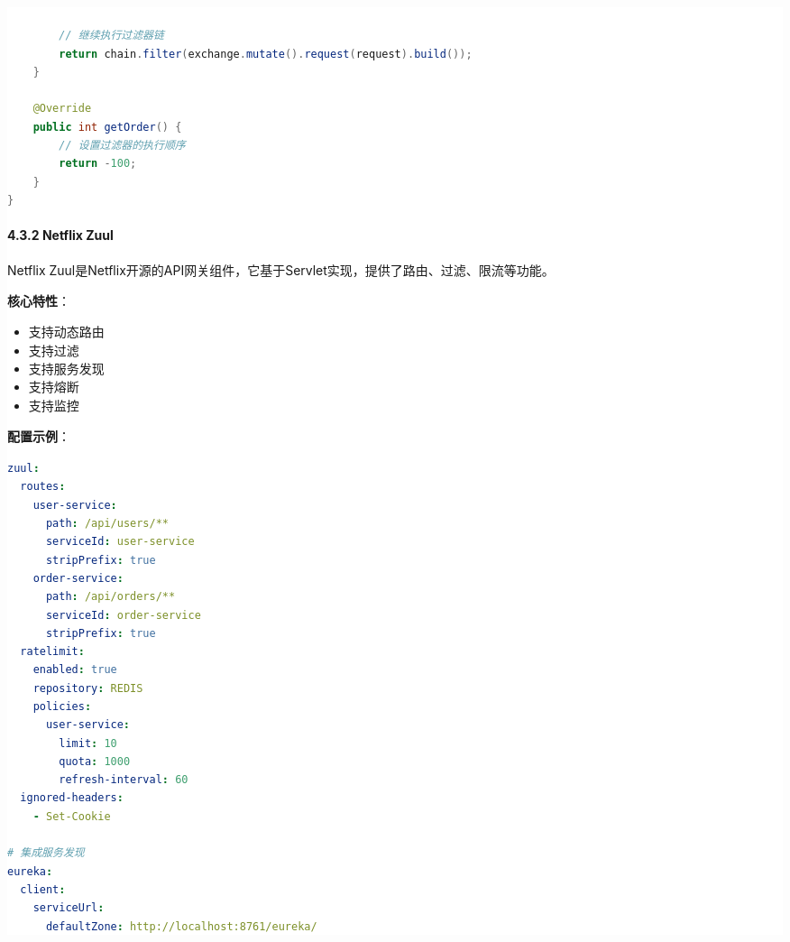 ```java
        
        // 继续执行过滤器链
        return chain.filter(exchange.mutate().request(request).build());
    }

    @Override
    public int getOrder() {
        // 设置过滤器的执行顺序
        return -100;
    }
}
```

#### 4.3.2 Netflix Zuul

Netflix Zuul是Netflix开源的API网关组件，它基于Servlet实现，提供了路由、过滤、限流等功能。

**核心特性**：
- 支持动态路由
- 支持过滤
- 支持服务发现
- 支持熔断
- 支持监控

**配置示例**：

```yaml
zuul:
  routes:
    user-service:
      path: /api/users/**
      serviceId: user-service
      stripPrefix: true
    order-service:
      path: /api/orders/**
      serviceId: order-service
      stripPrefix: true
  ratelimit:
    enabled: true
    repository: REDIS
    policies:
      user-service:
        limit: 10
        quota: 1000
        refresh-interval: 60
  ignored-headers:
    - Set-Cookie

# 集成服务发现
eureka:
  client:
    serviceUrl:
      defaultZone: http://localhost:8761/eureka/
```
